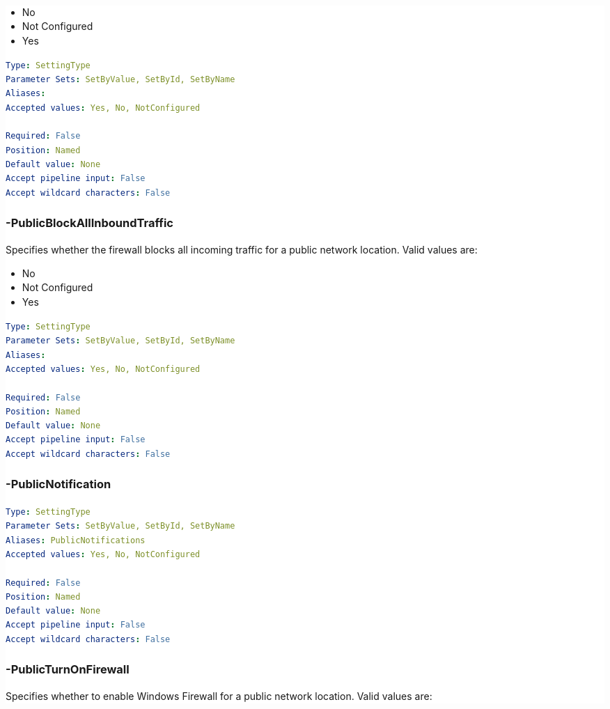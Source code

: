 - No
- Not Configured
- Yes

```yaml
Type: SettingType
Parameter Sets: SetByValue, SetById, SetByName
Aliases:
Accepted values: Yes, No, NotConfigured

Required: False
Position: Named
Default value: None
Accept pipeline input: False
Accept wildcard characters: False
```

### -PublicBlockAllInboundTraffic
Specifies whether the firewall blocks all incoming traffic for a public network location.
Valid values are:

- No
- Not Configured
- Yes

```yaml
Type: SettingType
Parameter Sets: SetByValue, SetById, SetByName
Aliases:
Accepted values: Yes, No, NotConfigured

Required: False
Position: Named
Default value: None
Accept pipeline input: False
Accept wildcard characters: False
```

### -PublicNotification
```yaml
Type: SettingType
Parameter Sets: SetByValue, SetById, SetByName
Aliases: PublicNotifications
Accepted values: Yes, No, NotConfigured

Required: False
Position: Named
Default value: None
Accept pipeline input: False
Accept wildcard characters: False
```

### -PublicTurnOnFirewall
Specifies whether to enable Windows Firewall for a public network location.
Valid values are:
